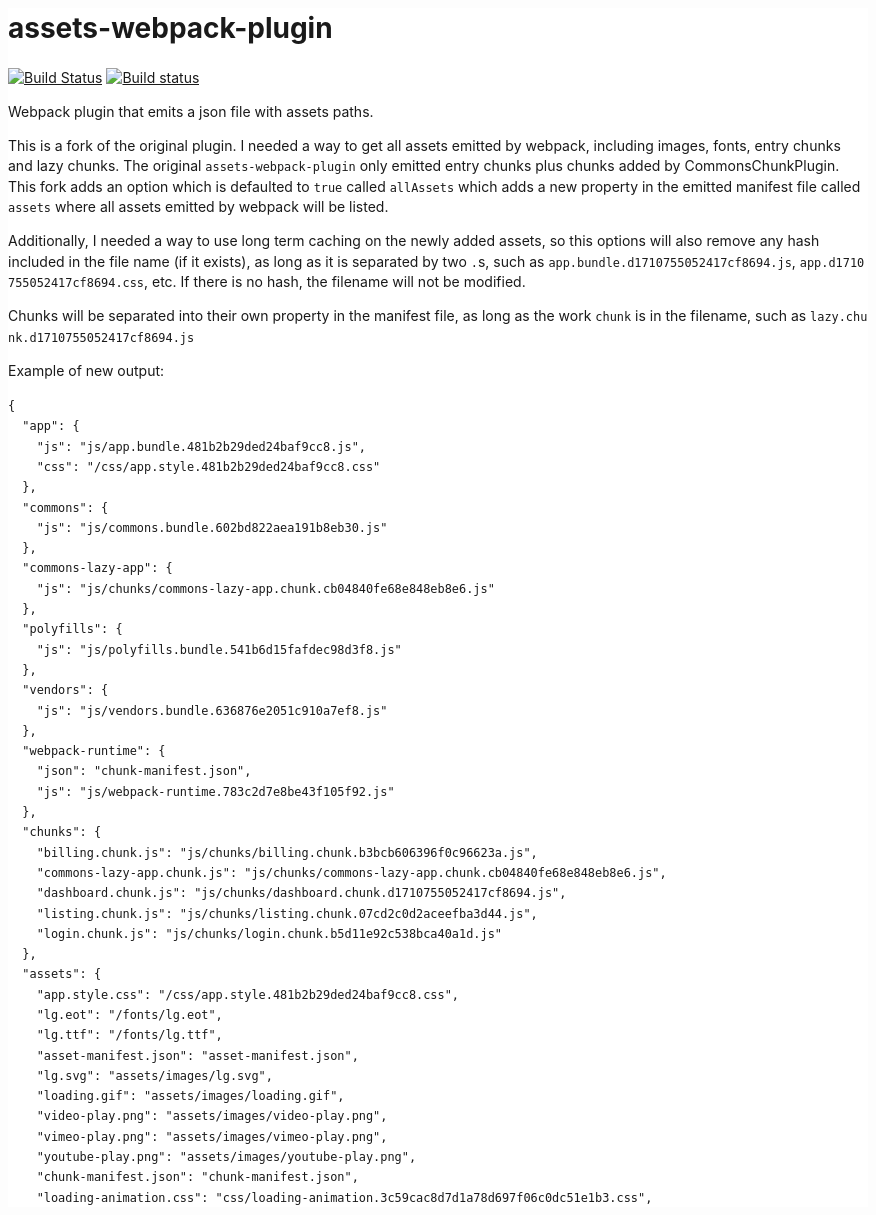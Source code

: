 # assets-webpack-plugin
[![Build Status](https://travis-ci.org/kossnocorp/assets-webpack-plugin.svg?branch=master)](https://travis-ci.org/kossnocorp/assets-webpack-plugin) [![Build status](https://ci.appveyor.com/api/projects/status/qmvi3h6lk0xu8833?svg=true)](https://ci.appveyor.com/project/kossnocorp/assets-webpack-plugin)

Webpack plugin that emits a json file with assets paths.

This is a fork of the original plugin. I needed a way to get all assets emitted by webpack, including images, fonts, entry chunks and lazy chunks. The original `assets-webpack-plugin` only emitted entry chunks plus chunks added by CommonsChunkPlugin. This fork adds an option which is defaulted to `true` called `allAssets` which adds a new property in the emitted manifest file called `assets` where all assets emitted by webpack will be listed.

Additionally, I needed a way to use long term caching on the newly added assets, so this options will also remove any hash included in the file name (if it exists), as long as it is separated by two `.`s, such as `app.bundle.d1710755052417cf8694.js`, `app.d1710755052417cf8694.css`, etc. If there is no hash, the filename will not be modified.

Chunks will be separated into their own property in the manifest file, as long as the work `chunk` is in the filename, such as `lazy.chunk.d1710755052417cf8694.js`

Example of new output:

```
{
  "app": {
    "js": "js/app.bundle.481b2b29ded24baf9cc8.js",
    "css": "/css/app.style.481b2b29ded24baf9cc8.css"
  },
  "commons": {
    "js": "js/commons.bundle.602bd822aea191b8eb30.js"
  },
  "commons-lazy-app": {
    "js": "js/chunks/commons-lazy-app.chunk.cb04840fe68e848eb8e6.js"
  },
  "polyfills": {
    "js": "js/polyfills.bundle.541b6d15fafdec98d3f8.js"
  },
  "vendors": {
    "js": "js/vendors.bundle.636876e2051c910a7ef8.js"
  },
  "webpack-runtime": {
    "json": "chunk-manifest.json",
    "js": "js/webpack-runtime.783c2d7e8be43f105f92.js"
  },
  "chunks": {
    "billing.chunk.js": "js/chunks/billing.chunk.b3bcb606396f0c96623a.js",
    "commons-lazy-app.chunk.js": "js/chunks/commons-lazy-app.chunk.cb04840fe68e848eb8e6.js",
    "dashboard.chunk.js": "js/chunks/dashboard.chunk.d1710755052417cf8694.js",
    "listing.chunk.js": "js/chunks/listing.chunk.07cd2c0d2aceefba3d44.js",
    "login.chunk.js": "js/chunks/login.chunk.b5d11e92c538bca40a1d.js"
  },
  "assets": {
    "app.style.css": "/css/app.style.481b2b29ded24baf9cc8.css",
    "lg.eot": "/fonts/lg.eot",
    "lg.ttf": "/fonts/lg.ttf",
    "asset-manifest.json": "asset-manifest.json",
    "lg.svg": "assets/images/lg.svg",
    "loading.gif": "assets/images/loading.gif",
    "video-play.png": "assets/images/video-play.png",
    "vimeo-play.png": "assets/images/vimeo-play.png",
    "youtube-play.png": "assets/images/youtube-play.png",
    "chunk-manifest.json": "chunk-manifest.json",
    "loading-animation.css": "css/loading-animation.3c59cac8d7d1a78d697f06c0dc51e1b3.css",
```